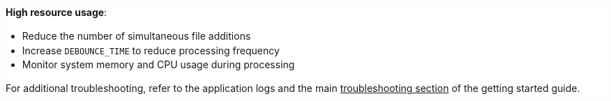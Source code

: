 **High resource usage**:

- Reduce the number of simultaneous file additions
- Increase `DEBOUNCE_TIME` to reduce processing frequency
- Monitor system memory and CPU usage during processing

For additional troubleshooting, refer to the application logs and the main [troubleshooting section](./get-started.md#troubleshooting) of the getting started guide.
